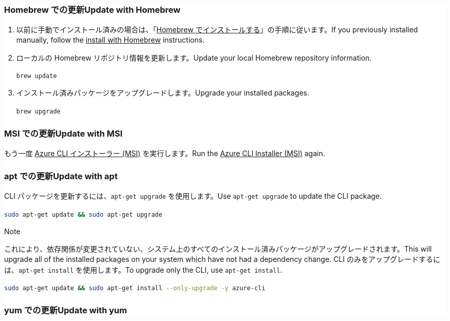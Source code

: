 ### <a name="update-with-homebrew"></a><span data-ttu-id="31f20-192">Homebrew での更新</span><span class="sxs-lookup"><span data-stu-id="31f20-192">Update with Homebrew</span></span>

1. <span data-ttu-id="31f20-193">以前に手動でインストール済みの場合は、「[Homebrew でインストールする](#macOS)」の手順に従います。</span><span class="sxs-lookup"><span data-stu-id="31f20-193">If you previously installed manually, follow the [install with Homebrew](#macOS) instructions.</span></span>

2. <span data-ttu-id="31f20-194">ローカルの Homebrew リポジトリ情報を更新します。</span><span class="sxs-lookup"><span data-stu-id="31f20-194">Update your local Homebrew repository information.</span></span>

   ```bash
   brew update
   ```

3. <span data-ttu-id="31f20-195">インストール済みパッケージをアップグレードします。</span><span class="sxs-lookup"><span data-stu-id="31f20-195">Upgrade your installed packages.</span></span>

   ```bash
   brew upgrade
   ```

### <a name="update-with-msi"></a><span data-ttu-id="31f20-196">MSI での更新</span><span class="sxs-lookup"><span data-stu-id="31f20-196">Update with MSI</span></span>

<span data-ttu-id="31f20-197">もう一度 [Azure CLI インストーラー (MSI)](https://aka.ms/InstallAzureCliWindows) を実行します。</span><span class="sxs-lookup"><span data-stu-id="31f20-197">Run the [Azure CLI Installer (MSI)](https://aka.ms/InstallAzureCliWindows) again.</span></span>

### <a name="update-with-apt"></a><span data-ttu-id="31f20-198">apt での更新</span><span class="sxs-lookup"><span data-stu-id="31f20-198">Update with apt</span></span>

<span data-ttu-id="31f20-199">CLI パッケージを更新するには、`apt-get upgrade` を使用します。</span><span class="sxs-lookup"><span data-stu-id="31f20-199">Use `apt-get upgrade` to update the CLI package.</span></span>

   ```bash
   sudo apt-get update && sudo apt-get upgrade
   ```

> [!NOTE]
> <span data-ttu-id="31f20-200">これにより、依存関係が変更されていない、システム上のすべてのインストール済みパッケージがアップグレードされます。</span><span class="sxs-lookup"><span data-stu-id="31f20-200">This will upgrade all of the installed packages on your system which have not had a dependency change.</span></span>
> <span data-ttu-id="31f20-201">CLI のみをアップグレードするには、`apt-get install` を使用します。</span><span class="sxs-lookup"><span data-stu-id="31f20-201">To upgrade only the CLI, use `apt-get install`.</span></span>
> ```bash
> sudo apt-get update && sudo apt-get install --only-upgrade -y azure-cli
> ```

### <a name="update-with-yum"></a><span data-ttu-id="31f20-202">yum での更新</span><span class="sxs-lookup"><span data-stu-id="31f20-202">Update with yum</span></span>
